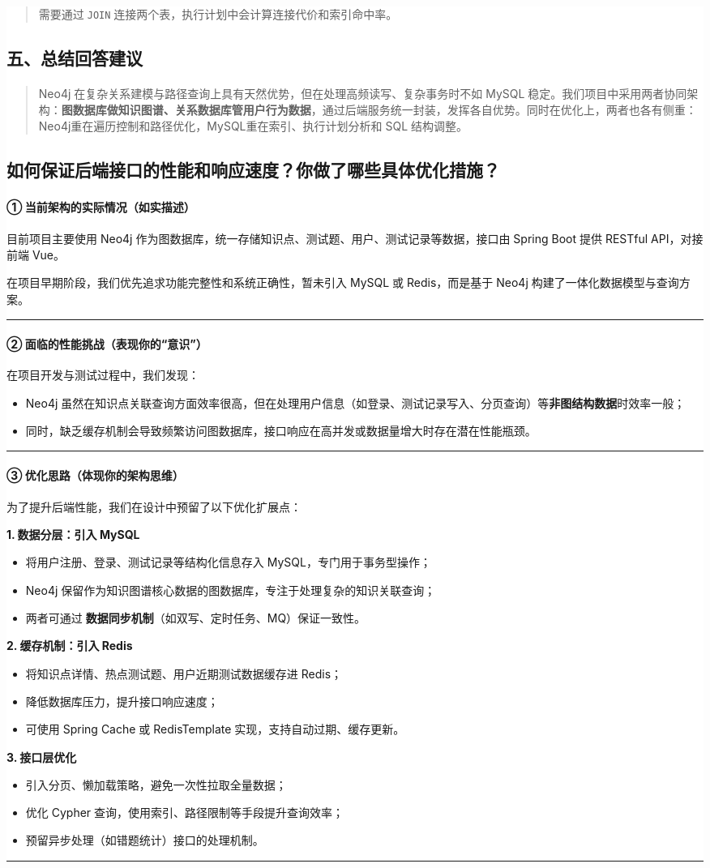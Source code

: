 > 需要通过 `JOIN` 连接两个表，执行计划中会计算连接代价和索引命中率。

## 五、总结回答建议

> Neo4j 在复杂关系建模与路径查询上具有天然优势，但在处理高频读写、复杂事务时不如 MySQL 稳定。我们项目中采用两者协同架构：**图数据库做知识图谱、关系数据库管用户行为数据**，通过后端服务统一封装，发挥各自优势。同时在优化上，两者也各有侧重：Neo4j重在遍历控制和路径优化，MySQL重在索引、执行计划分析和 SQL 结构调整。

## **如何保证后端接口的性能和响应速度？你做了哪些具体优化措施？**

#### ① 当前架构的实际情况（如实描述）

目前项目主要使用 Neo4j 作为图数据库，统一存储知识点、测试题、用户、测试记录等数据，接口由 Spring Boot 提供 RESTful API，对接前端 Vue。

在项目早期阶段，我们优先追求功能完整性和系统正确性，暂未引入 MySQL 或 Redis，而是基于 Neo4j 构建了一体化数据模型与查询方案。

---

#### ② 面临的性能挑战（表现你的“意识”）

在项目开发与测试过程中，我们发现：

- Neo4j 虽然在知识点关联查询方面效率很高，但在处理用户信息（如登录、测试记录写入、分页查询）等**非图结构数据**时效率一般；
    
- 同时，缺乏缓存机制会导致频繁访问图数据库，接口响应在高并发或数据量增大时存在潜在性能瓶颈。
    

---

#### ③ 优化思路（体现你的架构思维）

为了提升后端性能，我们在设计中预留了以下优化扩展点：

**1. 数据分层：引入 MySQL**

- 将用户注册、登录、测试记录等结构化信息存入 MySQL，专门用于事务型操作；
    
- Neo4j 保留作为知识图谱核心数据的图数据库，专注于处理复杂的知识关联查询；
    
- 两者可通过 **数据同步机制**（如双写、定时任务、MQ）保证一致性。
    

**2. 缓存机制：引入 Redis**

- 将知识点详情、热点测试题、用户近期测试数据缓存进 Redis；
    
- 降低数据库压力，提升接口响应速度；
    
- 可使用 Spring Cache 或 RedisTemplate 实现，支持自动过期、缓存更新。
    

**3. 接口层优化**

- 引入分页、懒加载策略，避免一次性拉取全量数据；
    
- 优化 Cypher 查询，使用索引、路径限制等手段提升查询效率；
    
- 预留异步处理（如错题统计）接口的处理机制。
    

---
